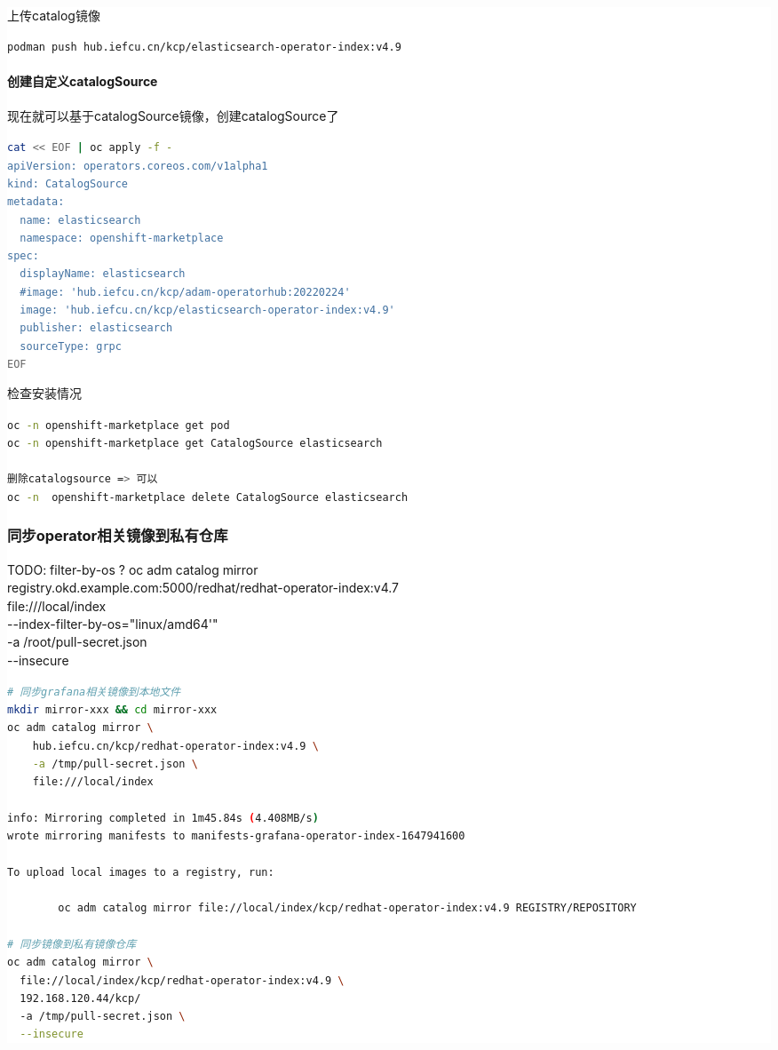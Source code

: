 上传catalog镜像
```bash
podman push hub.iefcu.cn/kcp/elasticsearch-operator-index:v4.9 
```

#### 创建自定义catalogSource

现在就可以基于catalogSource镜像，创建catalogSource了

```bash
cat << EOF | oc apply -f -
apiVersion: operators.coreos.com/v1alpha1
kind: CatalogSource
metadata:
  name: elasticsearch
  namespace: openshift-marketplace
spec:
  displayName: elasticsearch
  #image: 'hub.iefcu.cn/kcp/adam-operatorhub:20220224'
  image: 'hub.iefcu.cn/kcp/elasticsearch-operator-index:v4.9'
  publisher: elasticsearch
  sourceType: grpc
EOF
```

检查安装情况
```bash
oc -n openshift-marketplace get pod
oc -n openshift-marketplace get CatalogSource elasticsearch

删除catalogsource => 可以
oc -n  openshift-marketplace delete CatalogSource elasticsearch
```

### 同步operator相关镜像到私有仓库

TODO: filter-by-os ?
oc adm catalog mirror \
    registry.okd.example.com:5000/redhat/redhat-operator-index:v4.7  \
    file:///local/index \
    --index-filter-by-os="linux/amd64'" \
    -a /root/pull-secret.json \
    --insecure

```bash
# 同步grafana相关镜像到本地文件
mkdir mirror-xxx && cd mirror-xxx
oc adm catalog mirror \
    hub.iefcu.cn/kcp/redhat-operator-index:v4.9 \
    -a /tmp/pull-secret.json \
    file:///local/index

info: Mirroring completed in 1m45.84s (4.408MB/s)
wrote mirroring manifests to manifests-grafana-operator-index-1647941600

To upload local images to a registry, run:

        oc adm catalog mirror file://local/index/kcp/redhat-operator-index:v4.9 REGISTRY/REPOSITORY

# 同步镜像到私有镜像仓库
oc adm catalog mirror \
  file://local/index/kcp/redhat-operator-index:v4.9 \
  192.168.120.44/kcp/
  -a /tmp/pull-secret.json \
  --insecure
```
